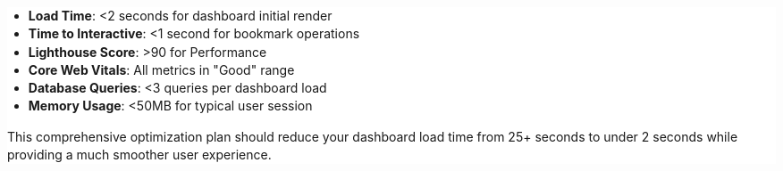 - **Load Time**: <2 seconds for dashboard initial render
- **Time to Interactive**: <1 second for bookmark operations
- **Lighthouse Score**: >90 for Performance
- **Core Web Vitals**: All metrics in "Good" range
- **Database Queries**: <3 queries per dashboard load
- **Memory Usage**: <50MB for typical user session

This comprehensive optimization plan should reduce your dashboard load time from 25+ seconds to under 2 seconds while providing a much smoother user experience.